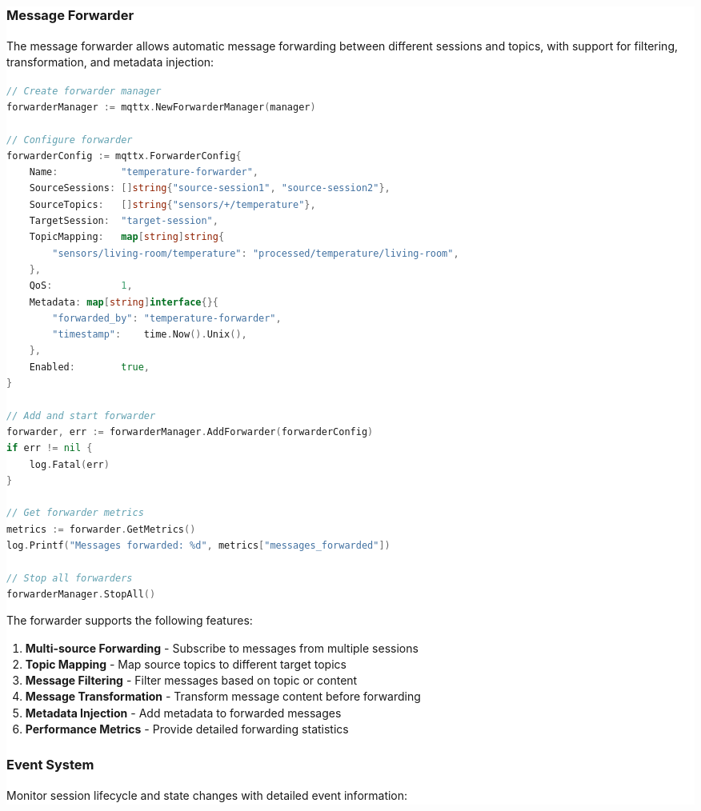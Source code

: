 ### Message Forwarder

The message forwarder allows automatic message forwarding between different sessions and topics, with support for filtering, transformation, and metadata injection:

```go
// Create forwarder manager
forwarderManager := mqttx.NewForwarderManager(manager)

// Configure forwarder
forwarderConfig := mqttx.ForwarderConfig{
    Name:           "temperature-forwarder",
    SourceSessions: []string{"source-session1", "source-session2"},
    SourceTopics:   []string{"sensors/+/temperature"},
    TargetSession:  "target-session",
    TopicMapping:   map[string]string{
        "sensors/living-room/temperature": "processed/temperature/living-room",
    },
    QoS:            1,
    Metadata: map[string]interface{}{
        "forwarded_by": "temperature-forwarder",
        "timestamp":    time.Now().Unix(),
    },
    Enabled:        true,
}

// Add and start forwarder
forwarder, err := forwarderManager.AddForwarder(forwarderConfig)
if err != nil {
    log.Fatal(err)
}

// Get forwarder metrics
metrics := forwarder.GetMetrics()
log.Printf("Messages forwarded: %d", metrics["messages_forwarded"])

// Stop all forwarders
forwarderManager.StopAll()
```

The forwarder supports the following features:

1. **Multi-source Forwarding** - Subscribe to messages from multiple sessions
2. **Topic Mapping** - Map source topics to different target topics
3. **Message Filtering** - Filter messages based on topic or content
4. **Message Transformation** - Transform message content before forwarding
5. **Metadata Injection** - Add metadata to forwarded messages
6. **Performance Metrics** - Provide detailed forwarding statistics

### Event System

Monitor session lifecycle and state changes with detailed event information:
